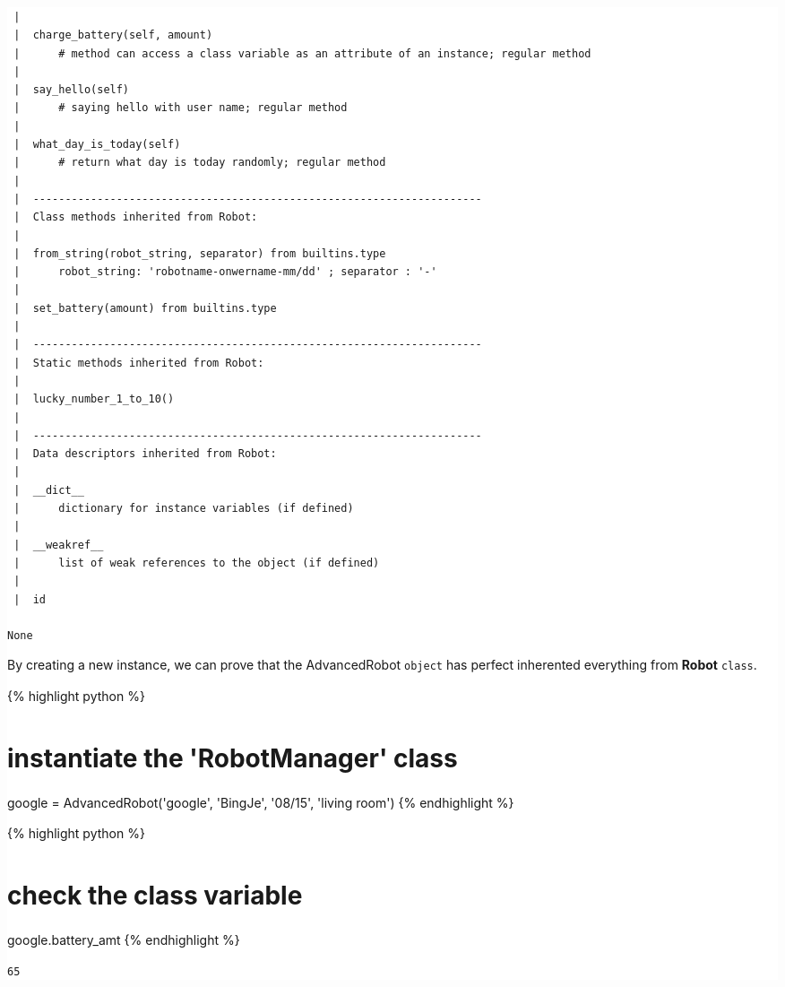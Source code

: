 ```
 |  
 |  charge_battery(self, amount)
 |      # method can access a class variable as an attribute of an instance; regular method
 |  
 |  say_hello(self)
 |      # saying hello with user name; regular method
 |  
 |  what_day_is_today(self)
 |      # return what day is today randomly; regular method
 |  
 |  ----------------------------------------------------------------------
 |  Class methods inherited from Robot:
 |  
 |  from_string(robot_string, separator) from builtins.type
 |      robot_string: 'robotname-onwername-mm/dd' ; separator : '-'
 |  
 |  set_battery(amount) from builtins.type
 |  
 |  ----------------------------------------------------------------------
 |  Static methods inherited from Robot:
 |  
 |  lucky_number_1_to_10()
 |  
 |  ----------------------------------------------------------------------
 |  Data descriptors inherited from Robot:
 |  
 |  __dict__
 |      dictionary for instance variables (if defined)
 |  
 |  __weakref__
 |      list of weak references to the object (if defined)
 |  
 |  id

None
```

By creating a new instance, we can prove that the AdvancedRobot `object` has perfect inherented everything from __Robot__ `class`.

{% highlight python %}
# instantiate the 'RobotManager' class
google = AdvancedRobot('google', 'BingJe', '08/15', 'living room')
{% endhighlight %}

{% highlight python %}
# check the class variable
google.battery_amt
{% endhighlight %}
```
65
```
